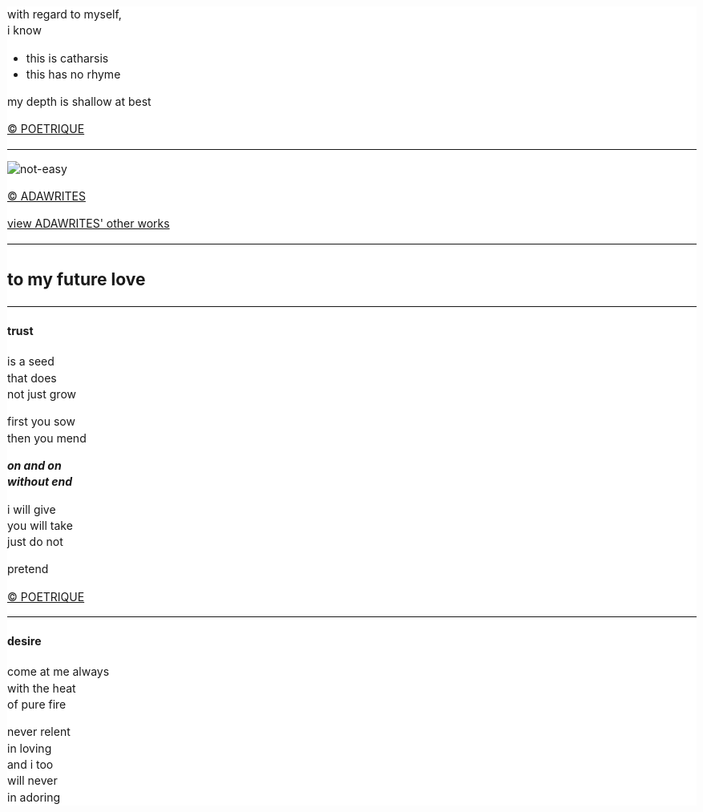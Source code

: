 with regard to myself,    
i know   

- this is catharsis   
- this has no rhyme   

my depth is shallow at best

[&copy; POETRIQUE](http://instagram.com/poetrique)

- - -

![not-easy](http://res.cloudinary.com/poetrique/image/upload/c_scale,q_auto:best,w_500/v1512029156/htmlpoems/06-HP_adawrites_1.jpg)

[&copy; ADAWRITES](http://instagram.com/adawrites)   

[view ADAWRITES' other works](http://instagram.com/adawrites)

- - -

## to my future love

- - -

#### trust

is a seed   
that does   
not just grow   

first you sow   
then you mend   

**_on and on_**   
**_without end_**   

i will give   
you will take   
just do not   

pretend   

[&copy; POETRIQUE](http://instagram.com/poetrique)

- - -

#### desire

come at me always   
with the heat   
of pure fire   

never relent   
in loving   
and i too   
will never   
in adoring   
